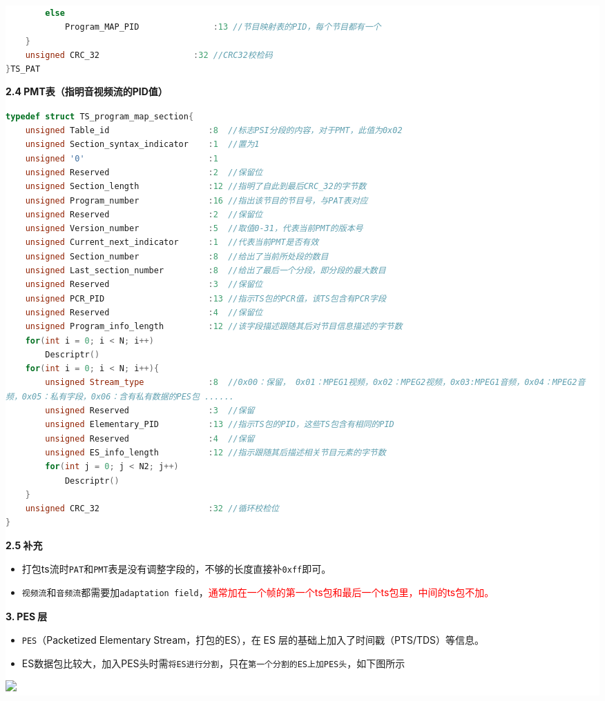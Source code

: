 ```cpp
        else
            Program_MAP_PID               :13 //节目映射表的PID，每个节目都有一个
    }
    unsigned CRC_32                   :32 //CRC32校检码
}TS_PAT
```

**2.4 PMT表（指明音视频流的PID值）**

```cpp
typedef struct TS_program_map_section{
    unsigned Table_id                    :8  //标志PSI分段的内容，对于PMT，此值为0x02
    unsigned Section_syntax_indicator    :1  //置为1
    unsigned '0'                         :1
    unsigned Reserved                    :2  //保留位
    unsigned Section_length              :12 //指明了自此到最后CRC_32的字节数
    unsigned Program_number              :16 //指出该节目的节目号，与PAT表对应
    unsigned Reserved                    :2  //保留位
    unsigned Version_number              :5  //取值0-31，代表当前PMT的版本号
    unsigned Current_next_indicator      :1  //代表当前PMT是否有效
    unsigned Section_number              :8  //给出了当前所处段的数目
    unsigned Last_section_number         :8  //给出了最后一个分段，即分段的最大数目
    unsigned Reserved                    :3  //保留位
    unsigned PCR_PID                     :13 //指示TS包的PCR值，该TS包含有PCR字段
    unsigned Reserved                    :4  //保留位
    unsigned Program_info_length         :12 //该字段描述跟随其后对节目信息描述的字节数
    for(int i = 0; i < N; i++)
        Descriptr()
    for(int i = 0; i < N; i++){
        unsigned Stream_type             :8  //0x00：保留， 0x01：MPEG1视频，0x02：MPEG2视频，0x03:MPEG1音频，0x04：MPEG2音频，0x05：私有字段，0x06：含有私有数据的PES包 ......
        unsigned Reserved                :3  //保留
        unsigned Elementary_PID          :13 //指示TS包的PID，这些TS包含有相同的PID
        unsigned Reserved                :4  //保留
        unsigned ES_info_length          :12 //指示跟随其后描述相关节目元素的字节数
        for(int j = 0; j < N2; j++)
            Descriptr()
    }
    unsigned CRC_32                      :32 //循环校检位
}
```

**2.5 补充**

- 打包ts流时`PAT`和`PMT`表是没有调整字段的，不够的长度直接补`0xff`即可。

- `视频流`和`音频流`都需要加`adaptation field`，<font color = red>通常加在一个帧的第一个ts包和最后一个ts包里，中间的ts包不加。</font>

**3. PES 层**

- `PES`（Packetized Elementary Stream，打包的ES），在 ES 层的基础上加入了时间戳（PTS/TDS）等信息。

- ES数据包比较大，加入PES头时需`将ES进行分割`，只在`第一个分割的ES上加PES头`，如下图所示

![](/img/mv1.25.png)
